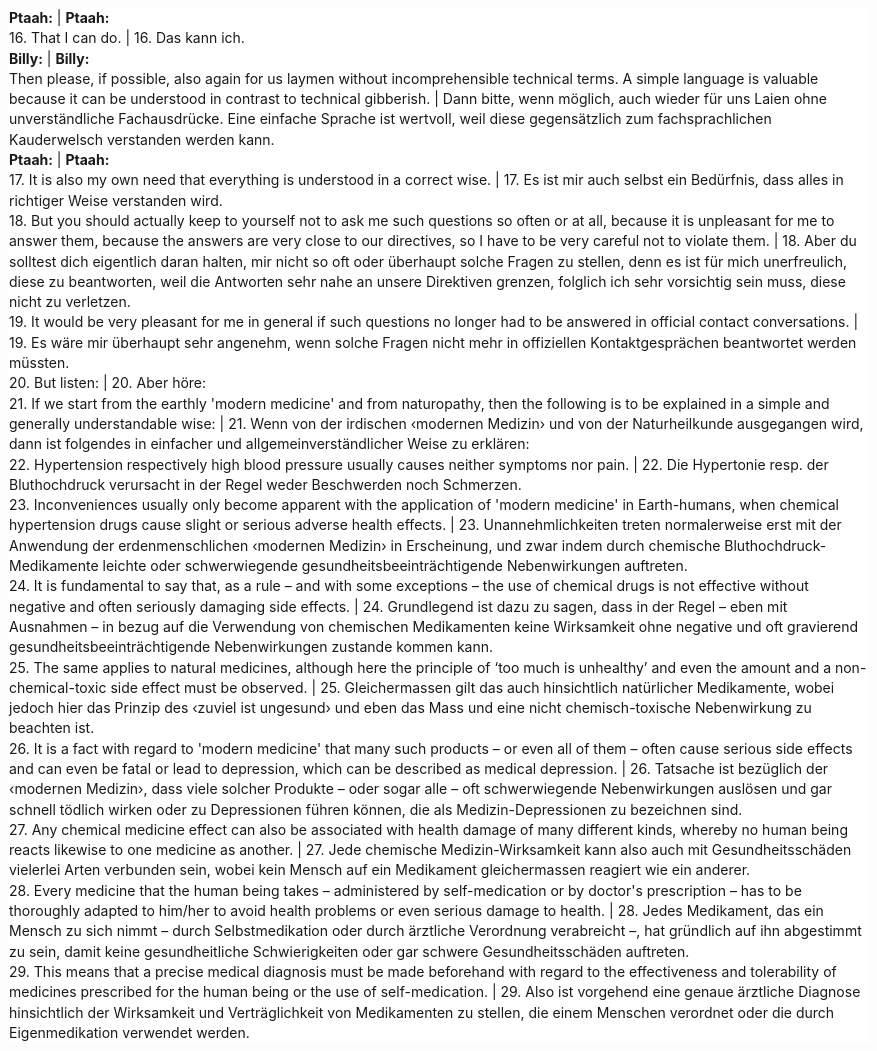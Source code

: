 **Ptaah:** | **Ptaah:**  
16. That I can do.  | 16. Das kann ich.   
**Billy:** | **Billy:**  
Then please, if possible, also again for us laymen without incomprehensible technical terms. A simple language is valuable because it can be understood in contrast to technical gibberish.  | Dann bitte, wenn möglich, auch wieder für uns Laien ohne unverständliche Fachausdrücke. Eine einfache Sprache ist wertvoll, weil diese gegensätzlich zum fachsprachlichen Kauderwelsch verstanden werden kann.   
**Ptaah:** | **Ptaah:**  
17. It is also my own need that everything is understood in a correct wise.  | 17. Es ist mir auch selbst ein Bedürfnis, dass alles in richtiger Weise verstanden wird.   
18. But you should actually keep to yourself not to ask me such questions so often or at all, because it is unpleasant for me to answer them, because the answers are very close to our directives, so I have to be very careful not to violate them.  | 18. Aber du solltest dich eigentlich daran halten, mir nicht so oft oder überhaupt solche Fragen zu stellen, denn es ist für mich unerfreulich, diese zu beantworten, weil die Antworten sehr nahe an unsere Direktiven grenzen, folglich ich sehr vorsichtig sein muss, diese nicht zu verletzen.   
19. It would be very pleasant for me in general if such questions no longer had to be answered in official contact conversations.  | 19. Es wäre mir überhaupt sehr angenehm, wenn solche Fragen nicht mehr in offiziellen Kontaktgesprächen beantwortet werden müssten.   
20. But listen:  | 20. Aber höre:   
21. If we start from the earthly 'modern medicine' and from naturopathy, then the following is to be explained in a simple and generally understandable wise:  | 21. Wenn von der irdischen ‹modernen Medizin› und von der Naturheilkunde ausgegangen wird, dann ist folgendes in einfacher und allgemeinverständlicher Weise zu erklären:   
22. Hypertension respectively high blood pressure usually causes neither symptoms nor pain.  | 22. Die Hypertonie resp. der Bluthochdruck verursacht in der Regel weder Beschwerden noch Schmerzen.   
23. Inconveniences usually only become apparent with the application of 'modern medicine' in Earth-humans, when chemical hypertension drugs cause slight or serious adverse health effects.  | 23. Unannehmlichkeiten treten normalerweise erst mit der Anwendung der erdenmenschlichen ‹modernen Medizin› in Erscheinung, und zwar indem durch chemische Bluthochdruck-Medikamente leichte oder schwerwiegende gesundheitsbeeinträchtigende Nebenwirkungen auftreten.   
24. It is fundamental to say that, as a rule – and with some exceptions – the use of chemical drugs is not effective without negative and often seriously damaging side effects.  | 24. Grundlegend ist dazu zu sagen, dass in der Regel – eben mit Ausnahmen – in bezug auf die Verwendung von chemischen Medikamenten keine Wirksamkeit ohne negative und oft gravierend gesundheitsbeeinträchtigende Nebenwirkungen zustande kommen kann.   
25. The same applies to natural medicines, although here the principle of ‘too much is unhealthy’ and even the amount and a non-chemical-toxic side effect must be observed.  | 25. Gleichermassen gilt das auch hinsichtlich natürlicher Medikamente, wobei jedoch hier das Prinzip des ‹zuviel ist ungesund› und eben das Mass und eine nicht chemisch-toxische Nebenwirkung zu beachten ist.   
26. It is a fact with regard to 'modern medicine' that many such products – or even all of them – often cause serious side effects and can even be fatal or lead to depression, which can be described as medical depression.  | 26. Tatsache ist bezüglich der ‹modernen Medizin›, dass viele solcher Produkte – oder sogar alle – oft schwerwiegende Nebenwirkungen auslösen und gar schnell tödlich wirken oder zu Depressionen führen können, die als Medizin-Depressionen zu bezeichnen sind.   
27. Any chemical medicine effect can also be associated with health damage of many different kinds, whereby no human being reacts likewise to one medicine as another.  | 27. Jede chemische Medizin-Wirksamkeit kann also auch mit Gesundheitsschäden vielerlei Arten verbunden sein, wobei kein Mensch auf ein Medikament gleichermassen reagiert wie ein anderer.   
28. Every medicine that the human being takes – administered by self-medication or by doctor's prescription – has to be thoroughly adapted to him/her to avoid health problems or even serious damage to health.  | 28. Jedes Medikament, das ein Mensch zu sich nimmt – durch Selbstmedikation oder durch ärztliche Verordnung verabreicht –, hat gründlich auf ihn abgestimmt zu sein, damit keine gesundheitliche Schwierigkeiten oder gar schwere Gesundheitsschäden auftreten.   
29. This means that a precise medical diagnosis must be made beforehand with regard to the effectiveness and tolerability of medicines prescribed for the human being or the use of self-medication.  | 29. Also ist vorgehend eine genaue ärztliche Diagnose hinsichtlich der Wirksamkeit und Verträglichkeit von Medikamenten zu stellen, die einem Menschen verordnet oder die durch Eigenmedikation verwendet werden.   